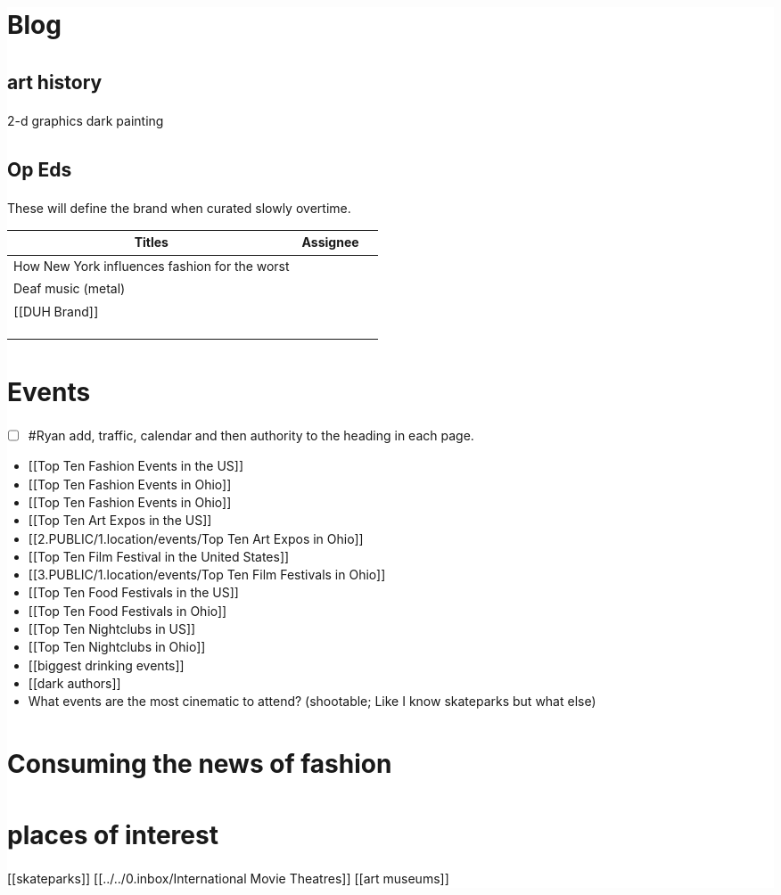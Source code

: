 # Blog

## art history
2-d graphics
dark painting

## Op Eds
These will define the brand when curated slowly overtime.

| Titles                                            | Assignee |     |
| ------------------------------------------------- | ------- | --- |
| How New York influences fashion for the worst     |         |     |
| Deaf music (metal)                                |         |     |
| [[DUH Brand]] |         |     |
|                                                   |         |     |
|                                                   |         |     |
|                                                   |         |     |

# Events
- [ ] #Ryan add, traffic, calendar and then authority to the heading in each page.
- [[Top Ten Fashion Events in the US]]
- [[Top Ten Fashion Events in Ohio]]
- [[Top Ten Fashion Events in Ohio]]
- [[Top Ten Art Expos in the US]]
- [[2.PUBLIC/1.location/events/Top Ten Art Expos in Ohio]]
- [[Top Ten Film Festival in the United States]]
- [[3.PUBLIC/1.location/events/Top Ten Film Festivals in Ohio]]
- [[Top Ten Food Festivals in the US]]
- [[Top Ten Food Festivals in Ohio]]
- [[Top Ten Nightclubs in US]]
- [[Top Ten Nightclubs in Ohio]]
- [[biggest drinking events]]
- [[dark authors]]
- What events are the most cinematic to attend? (shootable; Like I know skateparks but what else)

# Consuming the news of fashion

# places of interest 
[[skateparks]]
[[../../0.inbox/International Movie Theatres]]
[[art museums]]
